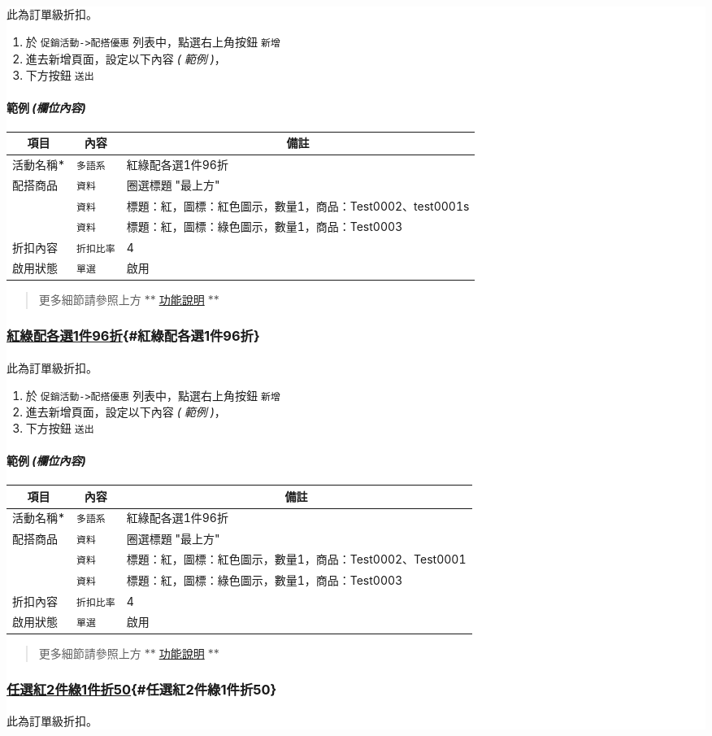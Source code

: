 此為訂單級折扣。

1. 於 `促銷活動->配搭優惠` 列表中，點選右上角按鈕 `新增`
2. 進去新增頁面，設定以下內容 _( 範例 )_，
3. 下方按鈕 `送出`

#### 範例 _(欄位內容)_

| 項目  | 內容 | 備註 |
|---|---|---|
|活動名稱* | `多語系`|紅綠配各選1件96折|
|配搭商品|`資料`|圈選標題 "最上方"|
||`資料`|標題：紅，圖標：紅色圖示，數量1，商品：Test0002、test0001s|
||`資料`|標題：紅，圖標：綠色圖示，數量1，商品：Test0003|
|折扣內容|`折扣比率`|4|
|啟用狀態|`單選`|啟用|

> 更多細節請參照上方 ** [功能說明](/guide/#功能說明) **


### [紅綠配各選1件96折](/guide/sale-collect#紅綠配各選1件96折){#紅綠配各選1件96折}

此為訂單級折扣。

1. 於 `促銷活動->配搭優惠` 列表中，點選右上角按鈕 `新增`
2. 進去新增頁面，設定以下內容 _( 範例 )_，
3. 下方按鈕 `送出`

#### 範例 _(欄位內容)_

| 項目  | 內容 | 備註 |
|---|---|---|
|活動名稱* | `多語系`|紅綠配各選1件96折|
|配搭商品|`資料`|圈選標題 "最上方"|
||`資料`|標題：紅，圖標：紅色圖示，數量1，商品：Test0002、Test0001|
||`資料`|標題：紅，圖標：綠色圖示，數量1，商品：Test0003|
|折扣內容|`折扣比率`|4|
|啟用狀態|`單選`|啟用|

> 更多細節請參照上方 ** [功能說明](/guide/#功能說明) **

### [任選紅2件綠1件折50](/guide/sale-collect#任選紅2件綠1件折50){#任選紅2件綠1件折50}

此為訂單級折扣。
